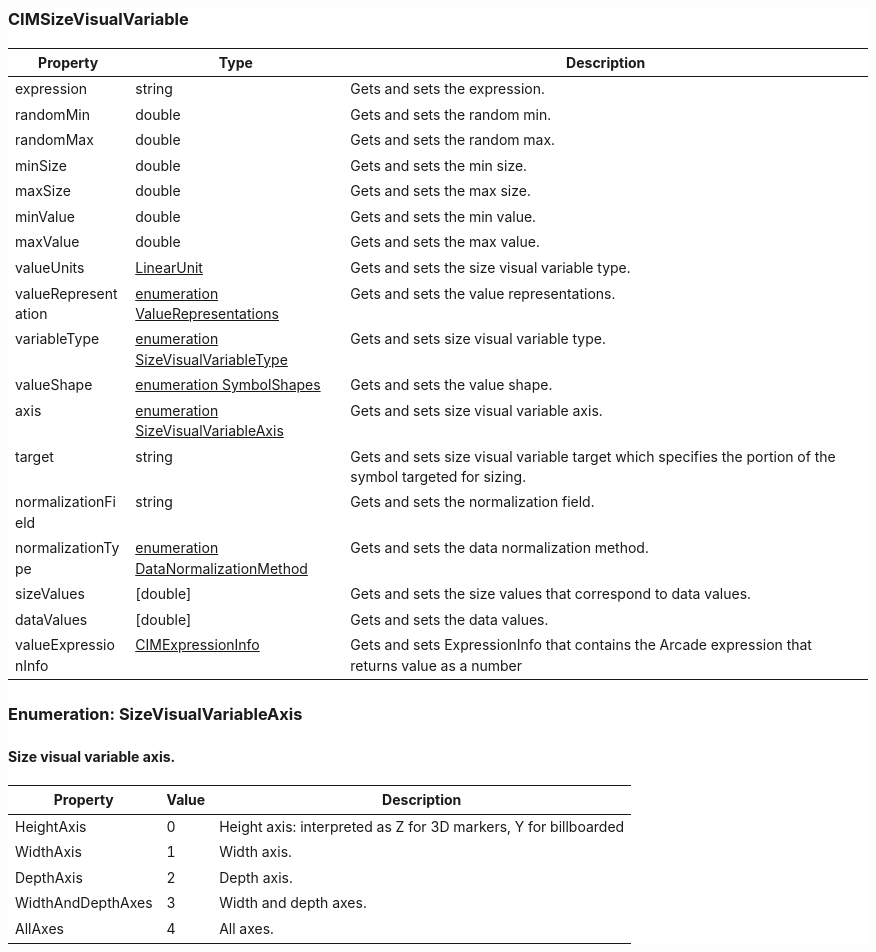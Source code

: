 
### CIMSizeVisualVariable 

|Property | Type | Description | 
|---------|--------|--------|
| expression | string|Gets and sets the expression. 
| randomMin | double|Gets and sets the random min. 
| randomMax | double|Gets and sets the random max. 
| minSize | double|Gets and sets the min size. 
| maxSize | double|Gets and sets the max size. 
| minValue | double|Gets and sets the min value. 
| maxValue | double|Gets and sets the max value. 
| valueUnits | [LinearUnit](ExternalReferences.md#linearunit)|Gets and sets the size visual variable type. 
| valueRepresentation | [enumeration ValueRepresentations](CIMSymbolizers.md#enumeration-valuerepresentations)|Gets and sets the value representations. 
| variableType | [enumeration SizeVisualVariableType](CIMSymbolizers.md#enumeration-sizevisualvariabletype)|Gets and sets size visual variable type. 
| valueShape | [enumeration SymbolShapes](CIMSymbolizers.md#enumeration-symbolshapes)|Gets and sets the value shape. 
| axis | [enumeration SizeVisualVariableAxis](CIMSymbolizers.md#enumeration-sizevisualvariableaxis)|Gets and sets size visual variable axis. 
| target | string|Gets and sets size visual variable target which specifies the portion of the symbol targeted for sizing. 
| normalizationField | string|Gets and sets the normalization field. 
| normalizationType | [enumeration DataNormalizationMethod](CIMSymbolizers.md#enumeration-datanormalizationmethod)|Gets and sets the data normalization method. 
| sizeValues | [double]|Gets and sets the size values that correspond to data values. 
| dataValues | [double]|Gets and sets the data values. 
| valueExpressionInfo | [CIMExpressionInfo](CIMSymbolizers.md#cimexpressioninfo)|Gets and sets ExpressionInfo that contains the Arcade expression that returns value as a number 





### Enumeration: SizeVisualVariableAxis
#### Size visual variable axis. 

|Property | Value | Description | 
|---------|--------|--------|
| HeightAxis| 0| Height axis: interpreted as Z for 3D markers, Y for billboarded 
| WidthAxis| 1| Width axis. 
| DepthAxis| 2| Depth axis. 
| WidthAndDepthAxes| 3| Width and depth axes. 
| AllAxes| 4| All axes. 
